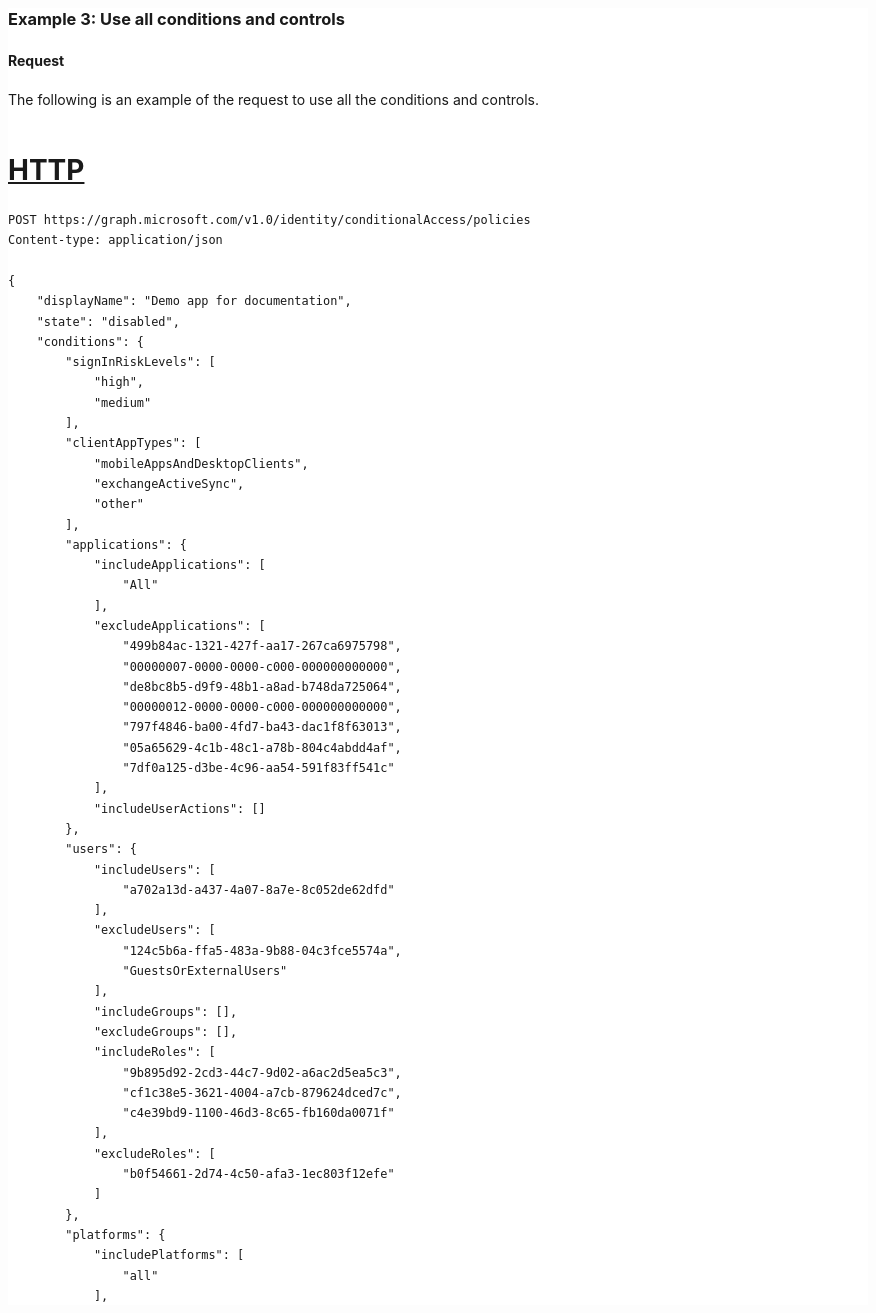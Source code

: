 ### Example 3: Use all conditions and controls

#### Request
The following is an example of the request to use all the conditions and controls.

# [HTTP](#tab/http)


```http
POST https://graph.microsoft.com/v1.0/identity/conditionalAccess/policies
Content-type: application/json

{
    "displayName": "Demo app for documentation",
    "state": "disabled",
    "conditions": {
        "signInRiskLevels": [
            "high",
            "medium"
        ],
        "clientAppTypes": [
            "mobileAppsAndDesktopClients",
            "exchangeActiveSync",
            "other"
        ],
        "applications": {
            "includeApplications": [
                "All"
            ],
            "excludeApplications": [
                "499b84ac-1321-427f-aa17-267ca6975798",
                "00000007-0000-0000-c000-000000000000",
                "de8bc8b5-d9f9-48b1-a8ad-b748da725064",
                "00000012-0000-0000-c000-000000000000",
                "797f4846-ba00-4fd7-ba43-dac1f8f63013",
                "05a65629-4c1b-48c1-a78b-804c4abdd4af",
                "7df0a125-d3be-4c96-aa54-591f83ff541c"
            ],
            "includeUserActions": []
        },
        "users": {
            "includeUsers": [
                "a702a13d-a437-4a07-8a7e-8c052de62dfd"
            ],
            "excludeUsers": [
                "124c5b6a-ffa5-483a-9b88-04c3fce5574a",
                "GuestsOrExternalUsers"
            ],
            "includeGroups": [],
            "excludeGroups": [],
            "includeRoles": [
                "9b895d92-2cd3-44c7-9d02-a6ac2d5ea5c3",
                "cf1c38e5-3621-4004-a7cb-879624dced7c",
                "c4e39bd9-1100-46d3-8c65-fb160da0071f"
            ],
            "excludeRoles": [
                "b0f54661-2d74-4c50-afa3-1ec803f12efe"
            ]
        },
        "platforms": {
            "includePlatforms": [
                "all"
            ],
```